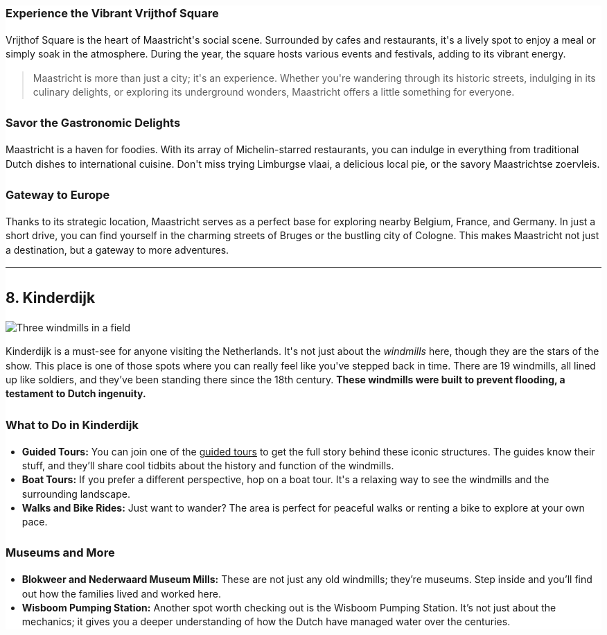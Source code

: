 ### Experience the Vibrant Vrijthof Square

Vrijthof Square is the heart of Maastricht's social scene. Surrounded by cafes and restaurants, it's a lively spot to enjoy a meal or simply soak in the atmosphere. During the year, the square hosts various events and festivals, adding to its vibrant energy.

> Maastricht is more than just a city; it's an experience. Whether you're wandering through its historic streets, indulging in its culinary delights, or exploring its underground wonders, Maastricht offers a little something for everyone.

### Savor the Gastronomic Delights

Maastricht is a haven for foodies. With its array of Michelin-starred restaurants, you can indulge in everything from traditional Dutch dishes to international cuisine. Don't miss trying Limburgse vlaai, a delicious local pie, or the savory Maastrichtse zoervleis.

### Gateway to Europe

Thanks to its strategic location, Maastricht serves as a perfect base for exploring nearby Belgium, France, and Germany. In just a short drive, you can find yourself in the charming streets of Bruges or the bustling city of Cologne. This makes Maastricht not just a destination, but a gateway to more adventures.

---

## 8\. Kinderdijk

![Three windmills in a field](/imgs/netherlands/windmill-1309192_640.jpg)

Kinderdijk is a must-see for anyone visiting the Netherlands. It's not just about the _windmills_ here, though they are the stars of the show. This place is one of those spots where you can really feel like you've stepped back in time. There are 19 windmills, all lined up like soldiers, and they’ve been standing there since the 18th century. **These windmills were built to prevent flooding, a testament to Dutch ingenuity.**

### What to Do in Kinderdijk

*   **Guided Tours:** You can join one of the [guided tours](https://maddysavenue.com/day-trip-to-kinderdijk/) to get the full story behind these iconic structures. The guides know their stuff, and they’ll share cool tidbits about the history and function of the windmills.
*   **Boat Tours:** If you prefer a different perspective, hop on a boat tour. It's a relaxing way to see the windmills and the surrounding landscape.
*   **Walks and Bike Rides:** Just want to wander? The area is perfect for peaceful walks or renting a bike to explore at your own pace.

### Museums and More

*   **Blokweer and Nederwaard Museum Mills:** These are not just any old windmills; they’re museums. Step inside and you’ll find out how the families lived and worked here.
*   **Wisboom Pumping Station:** Another spot worth checking out is the Wisboom Pumping Station. It’s not just about the mechanics; it gives you a deeper understanding of how the Dutch have managed water over the centuries.
